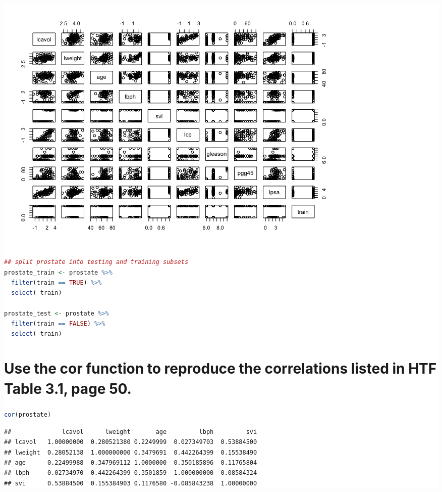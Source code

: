 ![](Linear-methods--principal-components-regression_files/figure-gfm/unnamed-chunk-1-1.png)

``` r
## split prostate into testing and training subsets
prostate_train <- prostate %>%
  filter(train == TRUE) %>% 
  select(-train)

prostate_test <- prostate %>%
  filter(train == FALSE) %>% 
  select(-train)
```

# Use the cor function to reproduce the correlations listed in HTF Table 3.1, page 50.

``` r
cor(prostate)
```

    ##              lcavol      lweight       age         lbph         svi
    ## lcavol   1.00000000  0.280521380 0.2249999  0.027349703  0.53884500
    ## lweight  0.28052138  1.000000000 0.3479691  0.442264399  0.15538490
    ## age      0.22499988  0.347969112 1.0000000  0.350185896  0.11765804
    ## lbph     0.02734970  0.442264399 0.3501859  1.000000000 -0.08584324
    ## svi      0.53884500  0.155384903 0.1176580 -0.085843238  1.00000000